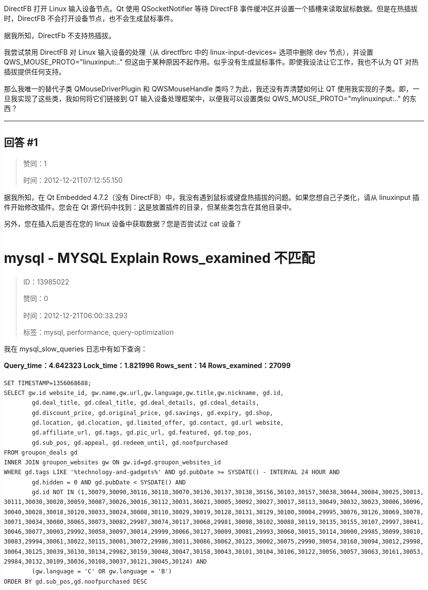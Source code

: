 DirectFB 打开 Linux 输入设备节点。Qt 使用 QSocketNotifier 等待 DirectFB 事件缓冲区并设置一个插槽来读取鼠标数据。但是在热插拔时，DirectFB 不会打开设备节点，也不会生成鼠标事件。

据我所知，DirectFb 不支持热插拔。

我尝试禁用 DirectFB 对 Linux 输入设备的处理（从 directfbrc 中的 linux-input-devices= 选项中删除 dev 节点），并设置 QWS_MOUSE_PROTO="linuxinput:.." 但这由于某种原因不起作用。似乎没有生成鼠标事件。即使我设法让它工作，我也不认为 QT 对热插拔提供任何支持。

那么我唯一的替代子类 QMouseDriverPlugin 和 QWSMouseHandle 类吗？为此，我还没有弄清楚如何让 QT 使用我实现的子类。即，一旦我实现了这些类，我如何将它们链接到 QT 输入设备处理框架中，以便我可以设置类似 QWS_MOUSE_PROTO="mylinuxinput:.." 的东西？

* * *

## 回答 #1

> 赞同：1
> 
> 时间：2012-12-21T07:12:55.150

据我所知，在 Qt Embedded 4.7.2（没有 DirectFB）中，我没有遇到鼠标或键盘热插拔的问题。如果您想自己子类化，请从 linuxinput 插件开始修改插件。您会在 Qt 源代码中找到：[这](http://qt.gitorious.org/qt/qt/trees/4.7/src/plugins/mousedrivers)是放置插件的目录，但某些类包含在其他目录中。

另外，您在插入后是否在您的 linux 设备中获取数据？您是否尝试过 cat 设备？

# mysql - MYSQL Explain Rows_examined 不匹配

> ID：13985022
> 
> 赞同：0
> 
> 时间：2012-12-21T06:00:33.293
> 
> 标签：mysql, performance, query-optimization

我在 mysql_slow_queries 日志中有如下查询：

**Query_time：4.642323 Lock_time：1.821996 Rows_sent：14 Rows_examined：27099**

```
SET TIMESTAMP=1356068688;
SELECT gw.id website_id, gw.name,gw.url,gw.language,gw.title,gw.nickname, gd.id, 
        gd.deal_title, gd.cdeal_title, gd.deal_details, gd.cdeal_details, 
        gd.discount_price, gd.original_price, gd.savings, gd.expiry, gd.shop, 
        gd.location, gd.clocation, gd.limited_offer, gd.contact, gd.url website, 
        gd.affiliate_url, gd.tags, gd.pic_url, gd.featured, gd.top_pos, 
        gd.sub_pos, gd.appeal, gd.redeem_until, gd.noofpurchased 
FROM groupon_deals gd 
INNER JOIN groupon_websites gw ON gw.id=gd.groupon_websites_id 
WHERE gd.tags LIKE '%technology-and-gadgets%' AND gd.pubDate >= SYSDATE() - INTERVAL 24 HOUR AND 
        gd.hidden = 0 AND gd.pubDate < SYSDATE() AND 
        gd.id NOT IN (1,30079,30090,30116,30118,30070,30136,30137,30138,30156,30103,30157,30038,30044,30084,30025,30013,30111,30030,30020,30059,30087,30026,30016,30112,30031,30021,30005,30092,30027,30017,30113,30049,30032,30023,30006,30096,30040,30028,30018,30120,30033,30024,30008,30110,30029,30019,30128,30131,30129,30100,30004,29995,30076,30126,30069,30078,30071,30034,30080,30065,30073,30082,29987,30074,30117,30068,29981,30098,30102,30088,30119,30135,30155,30107,29997,30041,30046,30077,30003,29992,30058,30097,30014,29999,30066,30127,30009,30081,29993,30060,30015,30114,30000,29985,30099,30010,30083,29994,30061,30022,30115,30001,30072,29986,30011,30086,30062,30123,30002,30075,29990,30054,30160,30094,30012,29998,30064,30125,30039,30130,30134,29982,30159,30048,30047,30158,30043,30101,30104,30106,30122,30056,30057,30063,30161,30053,29984,30132,30109,30036,30108,30037,30121,30045,30124) AND 
        (gw.language = 'C' OR gw.language = 'B') 
ORDER BY gd.sub_pos,gd.noofpurchased DESC 
```
